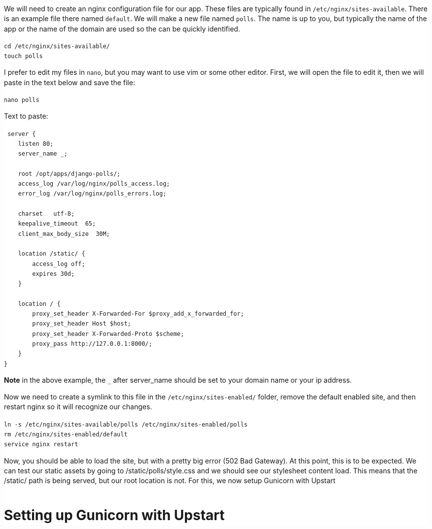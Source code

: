 We will need to create an nginx configuration file for our app. These files are typically found in `/etc/nginx/sites-available`. There is an example file there named `default`. We will make a new file named `polls`. The name is up to you, but typically the name of the app or the name of the domain are used so the can be quickly identified.

    cd /etc/nginx/sites-available/
    touch polls

I prefer to edit my files in `nano`, but you may want to use vim or some other editor. First, we will open the file to edit it, then we will paste in the text below and save the file:

    nano polls

Text to paste:

     server {
        listen 80;
        server_name _;
    
        root /opt/apps/django-polls/;
        access_log /var/log/nginx/polls_access.log;
        error_log /var/log/nginx/polls_errors.log;
    
        charset   utf-8;
        keepalive_timeout  65;
        client_max_body_size  30M;
    
        location /static/ {
            access_log off;
            expires 30d;
        }
    
        location / {
            proxy_set_header X-Forwarded-For $proxy_add_x_forwarded_for;
            proxy_set_header Host $host;
            proxy_set_header X-Forwarded-Proto $scheme;
            proxy_pass http://127.0.0.1:8000/;
        }
    }

**Note** in the above example, the `_` after server_name should be set to your domain name or your ip address.

Now we need to create a symlink to this file in the `/etc/nginx/sites-enabled/` folder, remove the default enabled site, and then restart nginx so it will recognize our changes.

    ln -s /etc/nginx/sites-available/polls /etc/nginx/sites-enabled/polls
    rm /etc/nginx/sites-enabled/default
    service nginx restart

Now, you should be able to load the site, but with a pretty big error (502 Bad Gateway). At this point, this is to be expected. We can test our static assets by going to /static/polls/style.css and we should see our stylesheet content load. This means that the /static/ path is being served, but our root location is not. For this, we now setup Gunicorn with Upstart

# Setting up Gunicorn with Upstart
